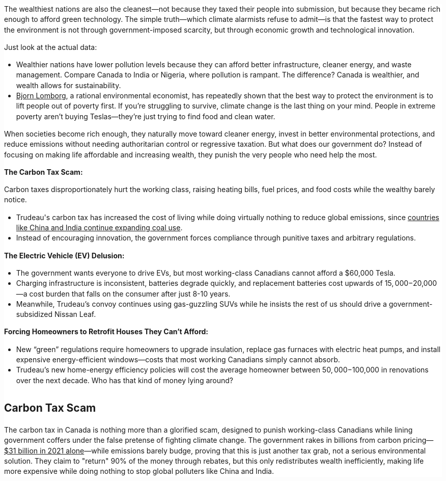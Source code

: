 The wealthiest nations are also the cleanest—not because they taxed their people into submission, but because they became rich enough to afford green technology. The simple truth—which climate alarmists refuse to admit—is that the fastest way to protect the environment is not through government-imposed scarcity, but through economic growth and technological innovation.

Just look at the actual data:

- Wealthier nations have lower pollution levels because they can afford better infrastructure, cleaner energy, and waste management. Compare Canada to India or Nigeria, where pollution is rampant. The difference? Canada is wealthier, and wealth allows for sustainability.
- [Bjorn Lomborg](https://www.youtube.com/watch?v=0Te5al2APrQ), a rational environmental economist, has repeatedly shown that the best way to protect the environment is to lift people out of poverty first. If you’re struggling to survive, climate change is the last thing on your mind. People in extreme poverty aren’t buying Teslas—they’re just trying to find food and clean water.

When societies become rich enough, they naturally move toward cleaner energy, invest in better environmental protections, and reduce emissions without needing authoritarian control or regressive taxation.
But what does our government do? Instead of focusing on making life affordable and increasing wealth, they punish the very people who need help the most.

**The Carbon Tax Scam:**

Carbon taxes disproportionately hurt the working class, raising heating bills, fuel prices, and food costs while the wealthy barely notice.

- Trudeau's carbon tax has increased the cost of living while doing virtually nothing to reduce global emissions, since [countries like China and India continue expanding coal use](https://www.reuters.com/business/energy/china-india-push-coal-output-higher-climate-concerns-2023-12-21/).
- Instead of encouraging innovation, the government forces compliance through punitive taxes and arbitrary regulations.

**The Electric Vehicle (EV) Delusion:**

- The government wants everyone to drive EVs, but most working-class Canadians cannot afford a $60,000 Tesla.
- Charging infrastructure is inconsistent, batteries degrade quickly, and replacement batteries cost upwards of $15,000-$20,000—a cost burden that falls on the consumer after just 8-10 years.
- Meanwhile, Trudeau’s convoy continues using gas-guzzling SUVs while he insists the rest of us should drive a government-subsidized Nissan Leaf.

**Forcing Homeowners to Retrofit Houses They Can’t Afford:**

- New “green” regulations require homeowners to upgrade insulation, replace gas furnaces with electric heat pumps, and install expensive energy-efficient windows—costs that most working Canadians simply cannot absorb.
- Trudeau’s new home-energy efficiency policies will cost the average homeowner between $50,000-$100,000 in renovations over the next decade. Who has that kind of money lying around?

## Carbon Tax Scam

The carbon tax in Canada is nothing more than a glorified scam, designed to punish working-class Canadians while lining government coffers under the false pretense of fighting climate change. The government rakes in billions from carbon pricing—[$31 billion in 2021 alone](https://www.canada.ca/en/environment-climate-change/services/climate-change/pricing-pollution-how-it-will-work/carbon-pollution-pricing-federal-benchmark-information/federal-benchmark-2023-2030.html)—while emissions barely budge, proving that this is just another tax grab, not a serious environmental solution. They claim to "return" 90% of the money through rebates, but this only redistributes wealth inefficiently, making life more expensive while doing nothing to stop global polluters like China and India. 
